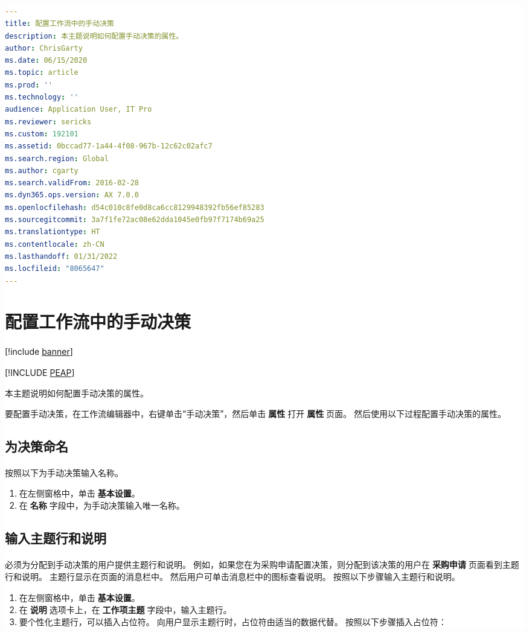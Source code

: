 ```yaml
---
title: 配置工作流中的手动决策
description: 本主题说明如何配置手动决策的属性。
author: ChrisGarty
ms.date: 06/15/2020
ms.topic: article
ms.prod: ''
ms.technology: ''
audience: Application User, IT Pro
ms.reviewer: sericks
ms.custom: 192101
ms.assetid: 0bccad77-1a44-4f08-967b-12c62c02afc7
ms.search.region: Global
ms.author: cgarty
ms.search.validFrom: 2016-02-28
ms.dyn365.ops.version: AX 7.0.0
ms.openlocfilehash: d54c010c8fe0d8ca6cc8129948392fb56ef85283
ms.sourcegitcommit: 3a7f1fe72ac08e62dda1045e0fb97f7174b69a25
ms.translationtype: HT
ms.contentlocale: zh-CN
ms.lasthandoff: 01/31/2022
ms.locfileid: "8065647"
---
```

# <a name="configure-manual-decisions-in-a-workflow"></a>配置工作流中的手动决策

[!include [banner](../includes/banner.md)]


[!INCLUDE [PEAP](../../../includes/peap-1.md)]

本主题说明如何配置手动决策的属性。

要配置手动决策，在工作流编辑器中，右键单击“手动决策”，然后单击 **属性** 打开 **属性** 页面。 然后使用以下过程配置手动决策的属性。

## <a name="name-the-decision"></a>为决策命名

按照以下为手动决策输入名称。

1. 在左侧窗格中，单击 **基本设置**。
2. 在 **名称** 字段中，为手动决策输入唯一名称。

## <a name="enter-a-subject-line-and-instructions"></a>输入主题行和说明

必须为分配到手动决策的用户提供主题行和说明。 例如，如果您在为采购申请配置决策，则分配到该决策的用户在 **采购申请** 页面看到主题行和说明。 主题行显示在页面的消息栏中。 然后用户可单击消息栏中的图标查看说明。 按照以下步骤输入主题行和说明。

1. 在左侧窗格中，单击 **基本设置**。
2. 在 **说明** 选项卡上，在 **工作项主题** 字段中，输入主题行。
3. 要个性化主题行，可以插入占位符。 向用户显示主题行时，占位符由适当的数据代替。 按照以下步骤插入占位符：
